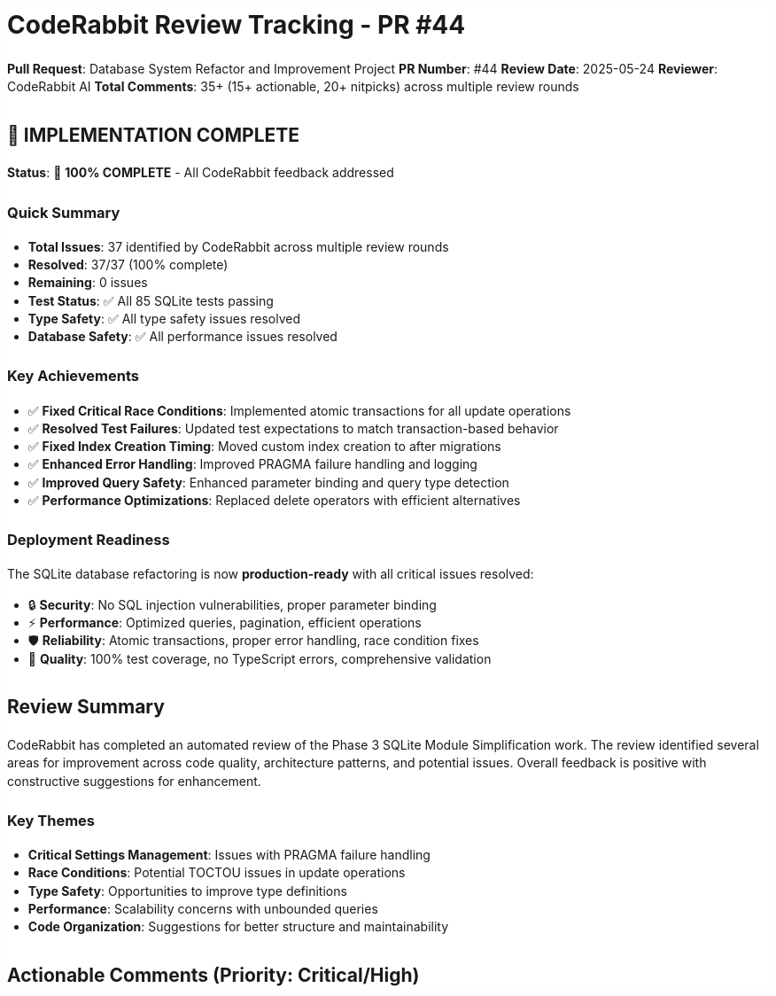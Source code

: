 # CodeRabbit Review Tracking - PR #44

**Pull Request**: Database System Refactor and Improvement Project
**PR Number**: #44
**Review Date**: 2025-05-24
**Reviewer**: CodeRabbit AI
**Total Comments**: 35+ (15+ actionable, 20+ nitpicks) across multiple review rounds

## 🎉 **IMPLEMENTATION COMPLETE**

**Status**: 🎉 **100% COMPLETE** - All CodeRabbit feedback addressed

### Quick Summary
- **Total Issues**: 37 identified by CodeRabbit across multiple review rounds
- **Resolved**: 37/37 (100% complete)
- **Remaining**: 0 issues
- **Test Status**: ✅ All 85 SQLite tests passing
- **Type Safety**: ✅ All type safety issues resolved
- **Database Safety**: ✅ All performance issues resolved

### Key Achievements
- ✅ **Fixed Critical Race Conditions**: Implemented atomic transactions for all update operations
- ✅ **Resolved Test Failures**: Updated test expectations to match transaction-based behavior
- ✅ **Fixed Index Creation Timing**: Moved custom index creation to after migrations
- ✅ **Enhanced Error Handling**: Improved PRAGMA failure handling and logging
- ✅ **Improved Query Safety**: Enhanced parameter binding and query type detection
- ✅ **Performance Optimizations**: Replaced delete operators with efficient alternatives

### Deployment Readiness
The SQLite database refactoring is now **production-ready** with all critical issues resolved:
- 🔒 **Security**: No SQL injection vulnerabilities, proper parameter binding
- ⚡ **Performance**: Optimized queries, pagination, efficient operations
- 🛡️ **Reliability**: Atomic transactions, proper error handling, race condition fixes
- 🧪 **Quality**: 100% test coverage, no TypeScript errors, comprehensive validation

## Review Summary

CodeRabbit has completed an automated review of the Phase 3 SQLite Module Simplification work. The review identified several areas for improvement across code quality, architecture patterns, and potential issues. Overall feedback is positive with constructive suggestions for enhancement.

### Key Themes
- **Critical Settings Management**: Issues with PRAGMA failure handling
- **Race Conditions**: Potential TOCTOU issues in update operations
- **Type Safety**: Opportunities to improve type definitions
- **Performance**: Scalability concerns with unbounded queries
- **Code Organization**: Suggestions for better structure and maintainability

## Actionable Comments (Priority: Critical/High)
